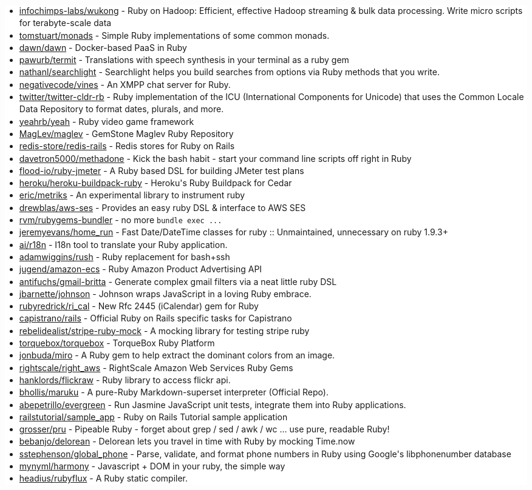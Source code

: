 * [infochimps-labs/wukong](https://github.com/infochimps-labs/wukong) - Ruby on Hadoop: Efficient, effective Hadoop streaming & bulk data processing. Write micro scripts for terabyte-scale data
* [tomstuart/monads](https://github.com/tomstuart/monads) - Simple Ruby implementations of some common monads.
* [dawn/dawn](https://github.com/dawn/dawn) - Docker-based PaaS in Ruby
* [pawurb/termit](https://github.com/pawurb/termit) - Translations with speech synthesis in your terminal as a ruby gem
* [nathanl/searchlight](https://github.com/nathanl/searchlight) - Searchlight helps you build searches from options via Ruby methods that you write.
* [negativecode/vines](https://github.com/negativecode/vines) - An XMPP chat server for Ruby.
* [twitter/twitter-cldr-rb](https://github.com/twitter/twitter-cldr-rb) - Ruby implementation of the ICU (International Components for Unicode) that uses the Common Locale Data Repository to format dates, plurals, and more.
* [yeahrb/yeah](https://github.com/yeahrb/yeah) - Ruby video game framework
* [MagLev/maglev](https://github.com/MagLev/maglev) - GemStone Maglev Ruby Repository
* [redis-store/redis-rails](https://github.com/redis-store/redis-rails) - Redis stores for Ruby on Rails
* [davetron5000/methadone](https://github.com/davetron5000/methadone) - Kick the bash habit - start your command line scripts off right in Ruby
* [flood-io/ruby-jmeter](https://github.com/flood-io/ruby-jmeter) - A Ruby based DSL for building JMeter test plans
* [heroku/heroku-buildpack-ruby](https://github.com/heroku/heroku-buildpack-ruby) - Heroku's Ruby Buildpack for Cedar
* [eric/metriks](https://github.com/eric/metriks) - An experimental library to instrument ruby
* [drewblas/aws-ses](https://github.com/drewblas/aws-ses) - Provides an easy ruby DSL & interface to AWS SES
* [rvm/rubygems-bundler](https://github.com/rvm/rubygems-bundler) - no more `bundle exec ...`
* [jeremyevans/home_run](https://github.com/jeremyevans/home_run) - Fast Date/DateTime classes for ruby :: Unmaintained, unnecessary on ruby 1.9.3+
* [ai/r18n](https://github.com/ai/r18n) - I18n tool to translate your Ruby application.
* [adamwiggins/rush](https://github.com/adamwiggins/rush) - Ruby replacement for bash+ssh
* [jugend/amazon-ecs](https://github.com/jugend/amazon-ecs) - Ruby Amazon Product Advertising API
* [antifuchs/gmail-britta](https://github.com/antifuchs/gmail-britta) - Generate complex gmail filters via a neat little ruby DSL
* [jbarnette/johnson](https://github.com/jbarnette/johnson) - Johnson wraps JavaScript in a loving Ruby embrace.
* [rubyredrick/ri_cal](https://github.com/rubyredrick/ri_cal) - New Rfc 2445 (iCalendar) gem for Ruby
* [capistrano/rails](https://github.com/capistrano/rails) - Official Ruby on Rails specific tasks for Capistrano
* [rebelidealist/stripe-ruby-mock](https://github.com/rebelidealist/stripe-ruby-mock) - A mocking library for testing stripe ruby
* [torquebox/torquebox](https://github.com/torquebox/torquebox) - TorqueBox Ruby Platform
* [jonbuda/miro](https://github.com/jonbuda/miro) - A Ruby gem to help extract the dominant colors from an image.
* [rightscale/right_aws](https://github.com/rightscale/right_aws) - RightScale Amazon Web Services Ruby Gems
* [hanklords/flickraw](https://github.com/hanklords/flickraw) - Ruby library to access flickr api.
* [bhollis/maruku](https://github.com/bhollis/maruku) - A pure-Ruby Markdown-superset interpreter (Official Repo).
* [abepetrillo/evergreen](https://github.com/abepetrillo/evergreen) - Run Jasmine JavaScript unit tests, integrate them into Ruby applications.
* [railstutorial/sample_app](https://github.com/railstutorial/sample_app) - Ruby on Rails Tutorial sample application
* [grosser/pru](https://github.com/grosser/pru) - Pipeable Ruby - forget about grep / sed / awk / wc ... use pure, readable Ruby!
* [bebanjo/delorean](https://github.com/bebanjo/delorean) - Delorean lets you travel in time with Ruby by mocking Time.now
* [sstephenson/global_phone](https://github.com/sstephenson/global_phone) - Parse, validate, and format phone numbers in Ruby using Google's libphonenumber database
* [mynyml/harmony](https://github.com/mynyml/harmony) - Javascript + DOM in your ruby, the simple way
* [headius/rubyflux](https://github.com/headius/rubyflux) - A Ruby static compiler.